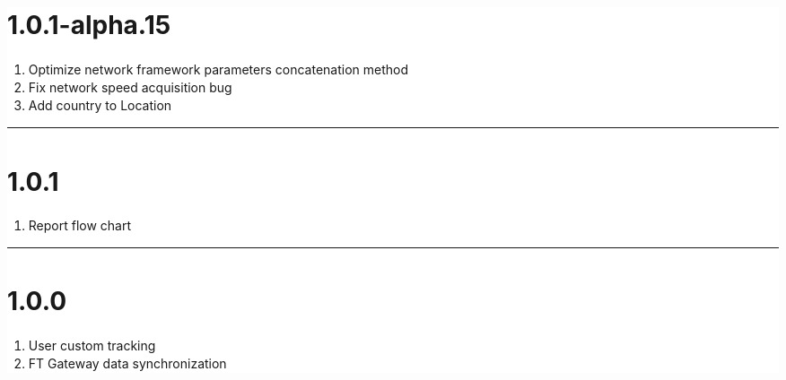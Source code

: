 
# 1.0.1-alpha.15
1. Optimize network framework parameters concatenation method
2. Fix network speed acquisition bug
3. Add country to Location

---
# 1.0.1
1. Report flow chart

---
# 1.0.0

1. User custom tracking
2. FT Gateway data synchronization

